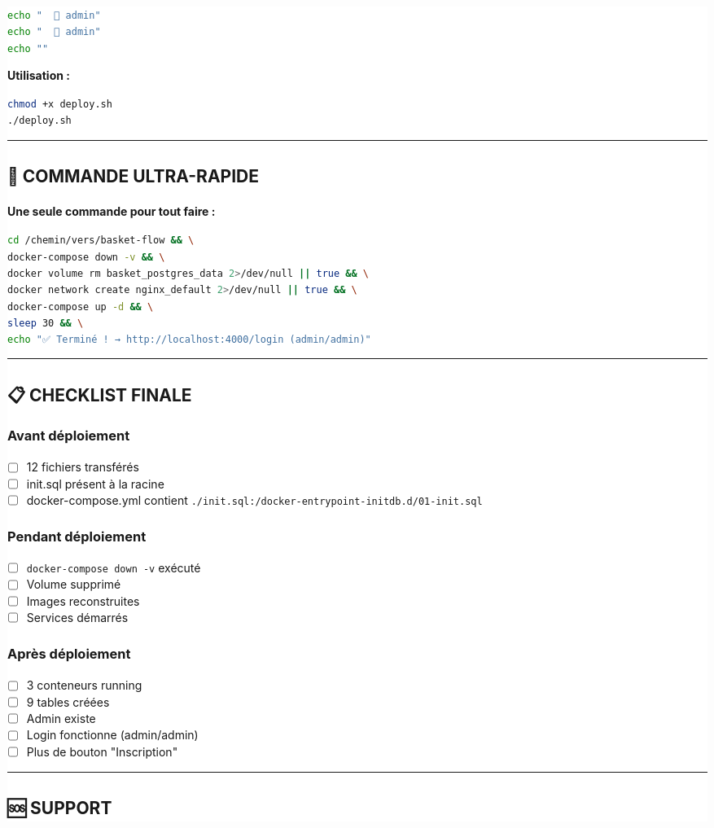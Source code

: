 ```bash
echo "  👤 admin"
echo "  🔑 admin"
echo ""
```

**Utilisation :**
```bash
chmod +x deploy.sh
./deploy.sh
```

---

## 🎯 COMMANDE ULTRA-RAPIDE

**Une seule commande pour tout faire :**

```bash
cd /chemin/vers/basket-flow && \
docker-compose down -v && \
docker volume rm basket_postgres_data 2>/dev/null || true && \
docker network create nginx_default 2>/dev/null || true && \
docker-compose up -d && \
sleep 30 && \
echo "✅ Terminé ! → http://localhost:4000/login (admin/admin)"
```

---

## 📋 CHECKLIST FINALE

### Avant déploiement
- [ ] 12 fichiers transférés
- [ ] init.sql présent à la racine
- [ ] docker-compose.yml contient `./init.sql:/docker-entrypoint-initdb.d/01-init.sql`

### Pendant déploiement
- [ ] `docker-compose down -v` exécuté
- [ ] Volume supprimé
- [ ] Images reconstruites
- [ ] Services démarrés

### Après déploiement
- [ ] 3 conteneurs running
- [ ] 9 tables créées
- [ ] Admin existe
- [ ] Login fonctionne (admin/admin)
- [ ] Plus de bouton "Inscription"

---

## 🆘 SUPPORT
